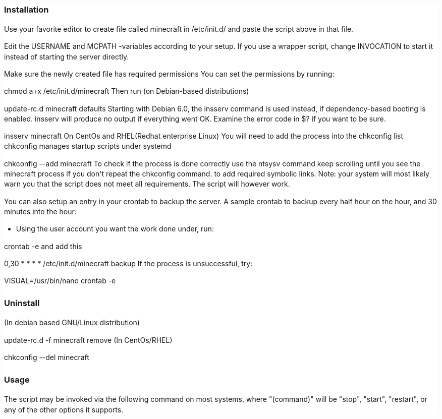 ### Installation
Use your favorite editor to create file called minecraft in /etc/init.d/ and paste the script above in that file.

Edit the USERNAME and MCPATH -variables according to your setup.  If you use a wrapper script, change INVOCATION to start it instead of starting the server directly.

Make sure the newly created file has required permissions
You can set the permissions by running:

chmod a+x /etc/init.d/minecraft
Then run (on Debian-based distributions)

update-rc.d minecraft defaults
Starting with Debian 6.0, the insserv command is used instead, if dependency-based booting is enabled.
insserv will produce no output if everything went OK. Examine the error code in $? if you want to be sure.

insserv minecraft
On CentOs and RHEL(Redhat enterprise Linux)
You will need to add the process into the chkconfig list chkconfig manages startup scripts under systemd

chkconfig --add minecraft
To check if the process is done correctly use the ntsysv command keep scrolling until you see the minecraft process if you don't
repeat the chkconfig command. 
to add required symbolic links.
Note: your system will most likely warn you that the script does not meet all requirements. The script will however work.

You can also setup an entry in your crontab to backup the server.
A sample crontab to backup every half hour on the hour, and 30 minutes into the hour:

- Using the user account you want the work done under, run:

crontab -e
and add this

0,30 * * * * /etc/init.d/minecraft backup
If the process is unsuccessful, try:

VISUAL=/usr/bin/nano crontab -e
### Uninstall
(In debian based GNU/Linux distribution)

update-rc.d -f  minecraft remove
(In CentOs/RHEL)

chkconfig --del minecraft
### Usage
The script may be invoked via the following command on most systems, where "(command)" will be "stop", "start", "restart", or any of the other options it supports.
